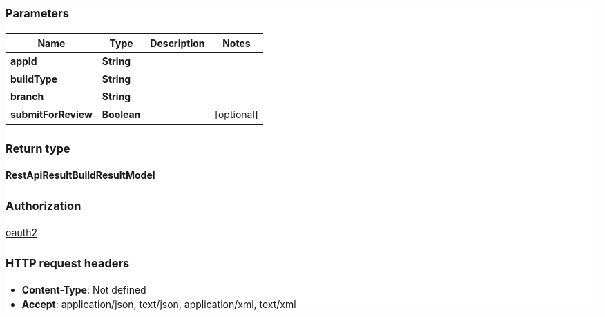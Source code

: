 ### Parameters

Name | Type | Description  | Notes
------------- | ------------- | ------------- | -------------
 **appId** | **String**|  |
 **buildType** | **String**|  |
 **branch** | **String**|  |
 **submitForReview** | **Boolean**|  | [optional]

### Return type

[**RestApiResultBuildResultModel**](RestApiResultBuildResultModel.md)

### Authorization

[oauth2](../README.md#oauth2)

### HTTP request headers

 - **Content-Type**: Not defined
 - **Accept**: application/json, text/json, application/xml, text/xml

